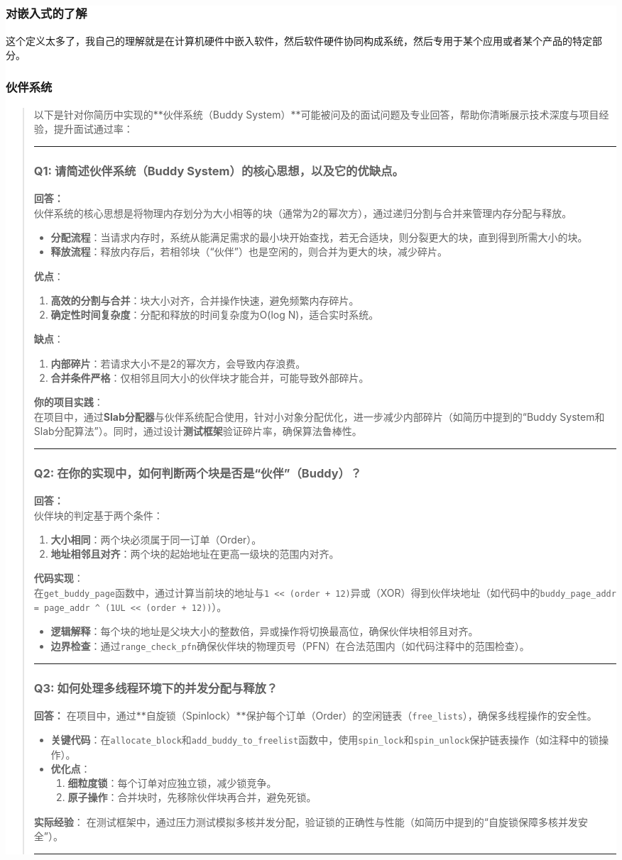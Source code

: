 



### 对嵌入式的了解

这个定义太多了，我自己的理解就是在计算机硬件中嵌入软件，然后软件硬件协同构成系统，然后专用于某个应用或者某个产品的特定部分。





### 伙伴系统

> 以下是针对你简历中实现的**伙伴系统（Buddy System）**可能被问及的面试问题及专业回答，帮助你清晰展示技术深度与项目经验，提升面试通过率：
>
> ---
>
> ### **Q1: 请简述伙伴系统（Buddy System）的核心思想，以及它的优缺点。**
> **回答：**  
> 伙伴系统的核心思想是将物理内存划分为大小相等的块（通常为2的幂次方），通过递归分割与合并来管理内存分配与释放。  
> - **分配流程**：当请求内存时，系统从能满足需求的最小块开始查找，若无合适块，则分裂更大的块，直到得到所需大小的块。  
> - **释放流程**：释放内存后，若相邻块（“伙伴”）也是空闲的，则合并为更大的块，减少碎片。  
>
> **优点**：  
> 1. **高效的分割与合并**：块大小对齐，合并操作快速，避免频繁内存碎片。  
> 2. **确定性时间复杂度**：分配和释放的时间复杂度为O(log N)，适合实时系统。  
>
> **缺点**：  
> 1. **内部碎片**：若请求大小不是2的幂次方，会导致内存浪费。  
> 2. **合并条件严格**：仅相邻且同大小的伙伴块才能合并，可能导致外部碎片。  
>
> **你的项目实践**：  
> 在项目中，通过**Slab分配器**与伙伴系统配合使用，针对小对象分配优化，进一步减少内部碎片（如简历中提到的“Buddy System和Slab分配算法”）。同时，通过设计**测试框架**验证碎片率，确保算法鲁棒性。
>
> ---
>
> ### **Q2: 在你的实现中，如何判断两个块是否是“伙伴”（Buddy）？**
> **回答：**  
> 伙伴块的判定基于两个条件：  
> 1. **大小相同**：两个块必须属于同一订单（Order）。  
> 2. **地址相邻且对齐**：两个块的起始地址在更高一级块的范围内对齐。  
>
> **代码实现**：  
> 在`get_buddy_page`函数中，通过计算当前块的地址与`1 << (order + 12)`异或（XOR）得到伙伴块地址（如代码中的`buddy_page_addr = page_addr ^ (1UL << (order + 12))`）。  
> - **逻辑解释**：每个块的地址是父块大小的整数倍，异或操作将切换最高位，确保伙伴块相邻且对齐。  
> - **边界检查**：通过`range_check_pfn`确保伙伴块的物理页号（PFN）在合法范围内（如代码注释中的范围检查）。
>
> ---
>
> ### **Q3: 如何处理多线程环境下的并发分配与释放？**
> **回答：** 
> 在项目中，通过**自旋锁（Spinlock）**保护每个订单（Order）的空闲链表（`free_lists`），确保多线程操作的安全性。  
>
> - **关键代码**：在`allocate_block`和`add_buddy_to_freelist`函数中，使用`spin_lock`和`spin_unlock`保护链表操作（如注释中的锁操作）。  
> - **优化点**：  
>   1. **细粒度锁**：每个订单对应独立锁，减少锁竞争。  
>   2. **原子操作**：合并块时，先移除伙伴块再合并，避免死锁。  
>
> **实际经验**：
> 在测试框架中，通过压力测试模拟多核并发分配，验证锁的正确性与性能（如简历中提到的“自旋锁保障多核并发安全”）。
>
> ---
>